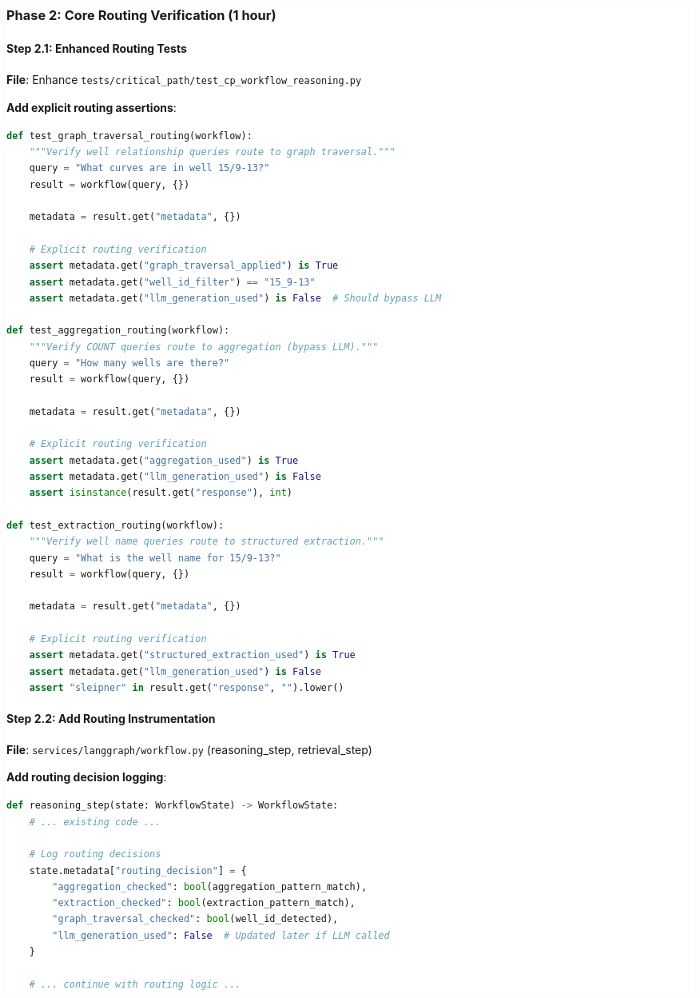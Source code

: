 ### Phase 2: Core Routing Verification (1 hour)

#### Step 2.1: Enhanced Routing Tests
**File**: Enhance `tests/critical_path/test_cp_workflow_reasoning.py`

**Add explicit routing assertions**:
```python
def test_graph_traversal_routing(workflow):
    """Verify well relationship queries route to graph traversal."""
    query = "What curves are in well 15/9-13?"
    result = workflow(query, {})

    metadata = result.get("metadata", {})

    # Explicit routing verification
    assert metadata.get("graph_traversal_applied") is True
    assert metadata.get("well_id_filter") == "15_9-13"
    assert metadata.get("llm_generation_used") is False  # Should bypass LLM

def test_aggregation_routing(workflow):
    """Verify COUNT queries route to aggregation (bypass LLM)."""
    query = "How many wells are there?"
    result = workflow(query, {})

    metadata = result.get("metadata", {})

    # Explicit routing verification
    assert metadata.get("aggregation_used") is True
    assert metadata.get("llm_generation_used") is False
    assert isinstance(result.get("response"), int)

def test_extraction_routing(workflow):
    """Verify well name queries route to structured extraction."""
    query = "What is the well name for 15/9-13?"
    result = workflow(query, {})

    metadata = result.get("metadata", {})

    # Explicit routing verification
    assert metadata.get("structured_extraction_used") is True
    assert metadata.get("llm_generation_used") is False
    assert "sleipner" in result.get("response", "").lower()
```

#### Step 2.2: Add Routing Instrumentation
**File**: `services/langgraph/workflow.py` (reasoning_step, retrieval_step)

**Add routing decision logging**:
```python
def reasoning_step(state: WorkflowState) -> WorkflowState:
    # ... existing code ...

    # Log routing decisions
    state.metadata["routing_decision"] = {
        "aggregation_checked": bool(aggregation_pattern_match),
        "extraction_checked": bool(extraction_pattern_match),
        "graph_traversal_checked": bool(well_id_detected),
        "llm_generation_used": False  # Updated later if LLM called
    }

    # ... continue with routing logic ...
```
